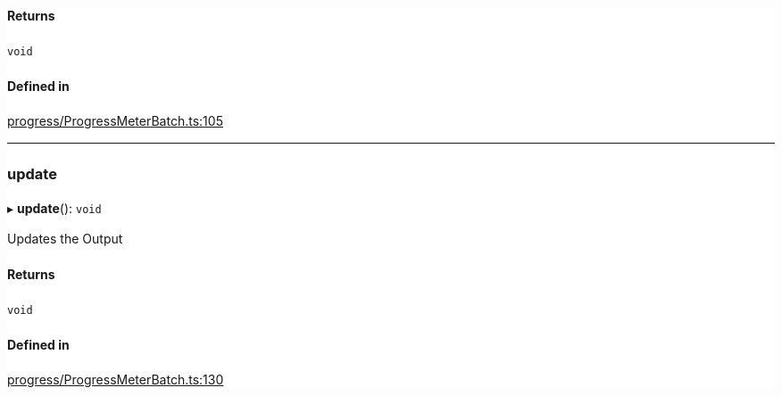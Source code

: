 #### Returns

`void`

#### Defined in

[progress/ProgressMeterBatch.ts:105](https://github.com/bitdiver/runner-server/blob/f02eb89/src/progress/ProgressMeterBatch.ts#L105)

___

### update

▸ **update**(): `void`

Updates the Output

#### Returns

`void`

#### Defined in

[progress/ProgressMeterBatch.ts:130](https://github.com/bitdiver/runner-server/blob/f02eb89/src/progress/ProgressMeterBatch.ts#L130)

